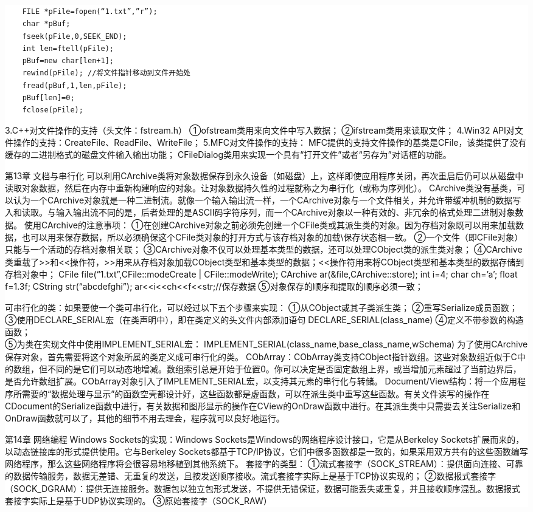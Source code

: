 		FILE *pFile=fopen(“1.txt”,”r”);
		char *pBuf;
		fseek(pFile,0,SEEK_END);
		int len=ftell(pFile);
		pBuf=new char[len+1];
		rewind(pFile); //将文件指针移动到文件开始处
		fread(pBuf,1,len,pFile);
		pBuf[len]=0;
		fclose(pFile);
3.C++对文件操作的支持（头文件：fstream.h）
①ofstream类用来向文件中写入数据；
②ifstream类用来读取文件；
4.Win32 API对文件操作的支持：CreateFile、ReadFile、WriteFile；
5.MFC对文件操作的支持：
	MFC提供的支持文件操作的基类是CFile，该类提供了没有缓存的二进制格式的磁盘文件输入输出功能；
	CFileDialog类用来实现一个具有“打开文件”或者“另存为”对话框的功能。

第13章 文档与串行化
	可以利用CArchive类将对象数据保存到永久设备（如磁盘）上，这样即使应用程序关闭，再次重启后仍可以从磁盘中读取对象数据，然后在内存中重新构建响应的对象。让对象数据持久性的过程就称之为串行化（或称为序列化）。
	CArchive类没有基类，可以认为一个CArchive对象就是一种二进制流。就像一个输入输出流一样，一个CArchive对象与一个文件相关，并允许带缓冲机制的数据写入和读取。与输入输出流不同的是，后者处理的是ASCII码字符序列，而一个CArchive对象以一种有效的、非冗余的格式处理二进制对象数据。
	使用CArchive的注意事项：
	①在创建CArchive对象之前必须先创建一个CFile类或其派生类的对象。因为存档对象既可以用来加载数据，也可以用来保存数据，所以必须确保这个CFile类对象的打开方式与该存档对象的加载\保存状态相一致。
	②一个文件（即CFile对象）只能与一个活动的存档对象相关联；
	③CArchive对象不仅可以处理基本类型的数据，还可以处理CObject类的派生类对象；
	④CArchive类重载了>>和<<操作符，>>用来从存档对象加载CObject类型和基本类型的数据；<<操作符用来将CObject类型和基本类型的数据存储到存档对象中；
	CFile file(“1.txt”,CFile::modeCreate | CFile::modeWrite);
	CArchive ar(&file,CArchive::store);
	int i=4;
	char ch=’a’;
	float f=1.3f;
	CString str(“abcdefghi”);
	ar<<i<<ch<<f<<str;//保存数据
	⑤对象保存的顺序和提取的顺序必须一致；
	
可串行化的类：如果要使一个类可串行化，可以经过以下五个步骤来实现：
	①从CObject或其子类派生类；
	②重写Serialize成员函数；
	③使用DECLARE_SERIAL宏（在类声明中），即在类定义的头文件内部添加语句
		DECLARE_SERIAL(class_name)
	④定义不带参数的构造函数；	
	⑤为类在实现文件中使用IMPLEMENT_SERIAL宏：
		IMPLEMENT_SERIAL(class_name,base_class_name,wSchema)
	为了使用CArchive保存对象，首先需要将这个对象所属的类定义成可串行化的类。
CObArray：CObArray类支持CObject指针数组。这些对象数组近似于C中的数组，但不同的是它们可以动态地增减。数组索引总是开始于位置0。你可以决定是否固定数组上界，或当增加元素超过了当前边界后，是否允许数组扩展。CObArray对象引入了IMPLEMENT_SERIAL宏，以支持其元素的串行化与转储。
Document/View结构：将一个应用程序所需要的“数据处理与显示”的函数空壳都设计好，这些函数都是虚函数，可以在派生类中重写这些函数。有关文件读写的操作在CDocument的Serialize函数中进行，有关数据和图形显示的操作在CView的OnDraw函数中进行。在其派生类中只需要去关注Serialize和OnDraw函数就可以了，其他的细节不用去理会，程序就可以良好地运行。

第14章 网络编程
Windows Sockets的实现：Windows Sockets是Windows的网络程序设计接口，它是从Berkeley Sockets扩展而来的，以动态链接库的形式提供使用。它与Berkeley Sockets都基于TCP/IP协议，它们中很多函数都是一致的，如果采用双方共有的这些函数编写网络程序，那么这些网络程序将会很容易地移植到其他系统下。
套接字的类型：
	①流式套接字（SOCK_STREAM）：提供面向连接、可靠的数据传输服务，数据无差错、无重复的发送，且按发送顺序接收。流式套接字实际上是基于TCP协议实现的；
	②数据报式套接字（SOCK_DGRAM）：提供无连接服务。数据包以独立包形式发送，不提供无错保证，数据可能丢失或重复，并且接收顺序混乱。数据报式套接字实际上是基于UDP协议实现的。
	③原始套接字（SOCK_RAW）
